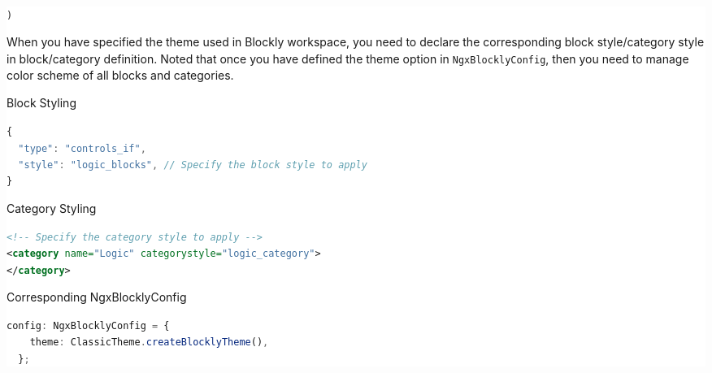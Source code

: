 ```typescript
)
```

When you have specified the theme used in Blockly workspace, you need to declare the corresponding block style/category style in block/category definition. Noted that once you have defined the theme option in `NgxBlocklyConfig`, then you need to manage color scheme of all blocks and categories.

Block Styling
```typescript
{
  "type": "controls_if",
  "style": "logic_blocks", // Specify the block style to apply
}
```

Category Styling
```xml
<!-- Specify the category style to apply -->
<category name="Logic" categorystyle="logic_category">
</category>
```

Corresponding NgxBlocklyConfig
```typescript
config: NgxBlocklyConfig = {
    theme: ClassicTheme.createBlocklyTheme(),
  };
```
